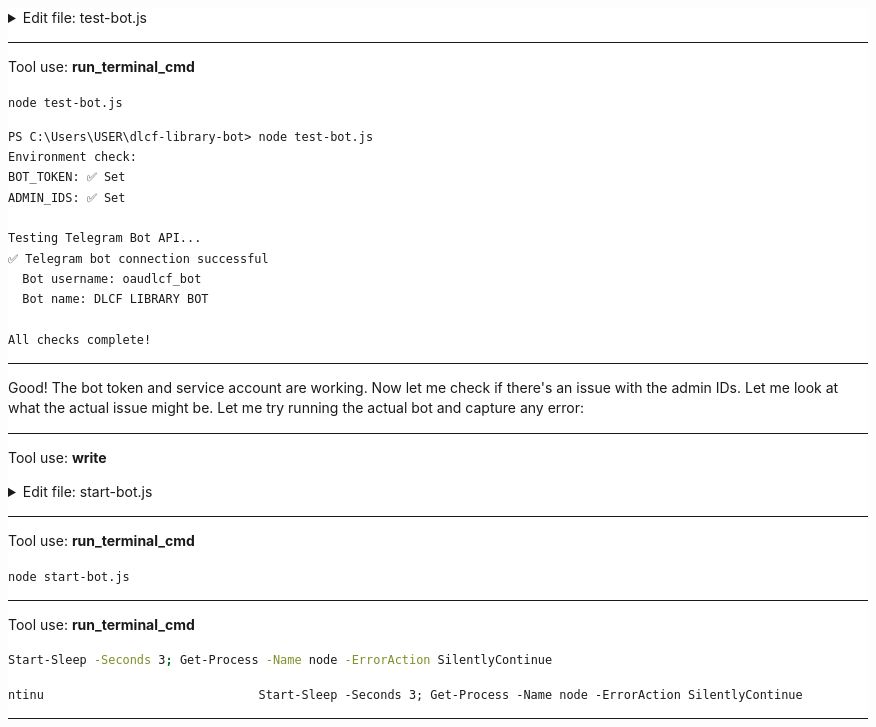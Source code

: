 <details><summary>Edit file: test-bot.js</summary></details>

---

Tool use: **run_terminal_cmd**

```bash
node test-bot.js
```

```
PS C:\Users\USER\dlcf-library-bot> node test-bot.js
Environment check:
BOT_TOKEN: ✅ Set
ADMIN_IDS: ✅ Set

Testing Telegram Bot API...
✅ Telegram bot connection successful
  Bot username: oaudlcf_bot
  Bot name: DLCF LIBRARY BOT

All checks complete!
```

---

Good! The bot token and service account are working. Now let me check if there's an issue with the admin IDs. Let me look at what the actual issue might be. Let me try running the actual bot and capture any error:

---

Tool use: **write**


<details><summary>Edit file: start-bot.js</summary></details>

---

Tool use: **run_terminal_cmd**

```bash
node start-bot.js
```

---

Tool use: **run_terminal_cmd**

```bash
Start-Sleep -Seconds 3; Get-Process -Name node -ErrorAction SilentlyContinue
```

```
ntinu                              Start-Sleep -Seconds 3; Get-Process -Name node -ErrorAction SilentlyContinue
```

---
